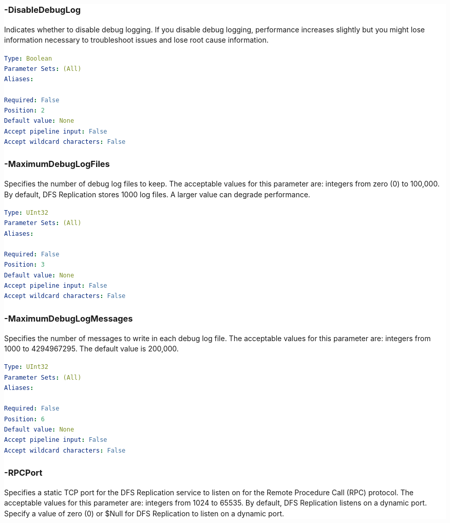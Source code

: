 ### -DisableDebugLog
Indicates whether to disable debug logging.
If you disable debug logging, performance increases slightly but you might lose information necessary to troubleshoot issues and lose root cause information.

```yaml
Type: Boolean
Parameter Sets: (All)
Aliases: 

Required: False
Position: 2
Default value: None
Accept pipeline input: False
Accept wildcard characters: False
```

### -MaximumDebugLogFiles
Specifies the number of debug log files to keep.
The acceptable values for this parameter are: integers from zero (0) to 100,000.
By default, DFS Replication stores 1000 log files.
A larger value can degrade performance.

```yaml
Type: UInt32
Parameter Sets: (All)
Aliases: 

Required: False
Position: 3
Default value: None
Accept pipeline input: False
Accept wildcard characters: False
```

### -MaximumDebugLogMessages
Specifies the number of messages to write in each debug log file.
The acceptable values for this parameter are: integers from 1000 to 4294967295.
The default value is 200,000.

```yaml
Type: UInt32
Parameter Sets: (All)
Aliases: 

Required: False
Position: 6
Default value: None
Accept pipeline input: False
Accept wildcard characters: False
```

### -RPCPort
Specifies a static TCP port for the DFS Replication service to listen on for the Remote Procedure Call (RPC) protocol.
The acceptable values for this parameter are: integers from 1024 to 65535.
By default, DFS Replication listens on a dynamic port.
Specify a value of zero (0) or $Null for DFS Replication to listen on a dynamic port.
